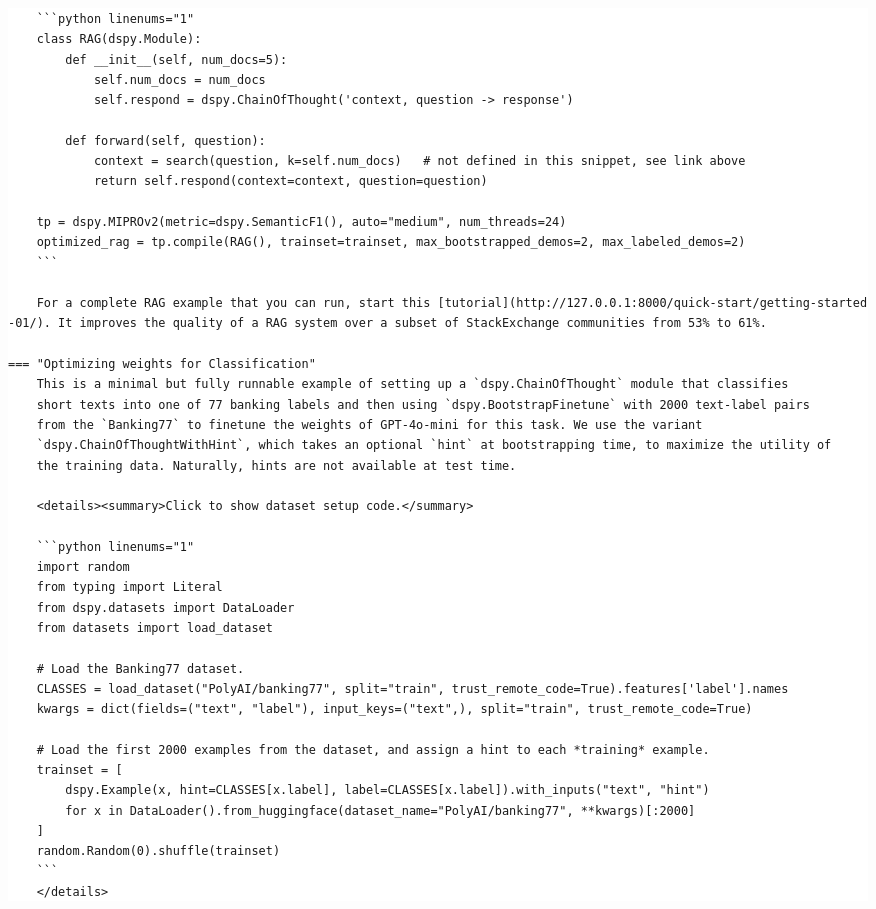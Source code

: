         ```python linenums="1"
        class RAG(dspy.Module):
            def __init__(self, num_docs=5):
                self.num_docs = num_docs
                self.respond = dspy.ChainOfThought('context, question -> response')

            def forward(self, question):
                context = search(question, k=self.num_docs)   # not defined in this snippet, see link above
                return self.respond(context=context, question=question)

        tp = dspy.MIPROv2(metric=dspy.SemanticF1(), auto="medium", num_threads=24)
        optimized_rag = tp.compile(RAG(), trainset=trainset, max_bootstrapped_demos=2, max_labeled_demos=2)
        ```

        For a complete RAG example that you can run, start this [tutorial](http://127.0.0.1:8000/quick-start/getting-started-01/). It improves the quality of a RAG system over a subset of StackExchange communities from 53% to 61%.

    === "Optimizing weights for Classification"
        This is a minimal but fully runnable example of setting up a `dspy.ChainOfThought` module that classifies
        short texts into one of 77 banking labels and then using `dspy.BootstrapFinetune` with 2000 text-label pairs
        from the `Banking77` to finetune the weights of GPT-4o-mini for this task. We use the variant
        `dspy.ChainOfThoughtWithHint`, which takes an optional `hint` at bootstrapping time, to maximize the utility of
        the training data. Naturally, hints are not available at test time.

        <details><summary>Click to show dataset setup code.</summary>

        ```python linenums="1"
        import random
        from typing import Literal
        from dspy.datasets import DataLoader
        from datasets import load_dataset

        # Load the Banking77 dataset.
        CLASSES = load_dataset("PolyAI/banking77", split="train", trust_remote_code=True).features['label'].names
        kwargs = dict(fields=("text", "label"), input_keys=("text",), split="train", trust_remote_code=True)

        # Load the first 2000 examples from the dataset, and assign a hint to each *training* example.
        trainset = [
            dspy.Example(x, hint=CLASSES[x.label], label=CLASSES[x.label]).with_inputs("text", "hint")
            for x in DataLoader().from_huggingface(dataset_name="PolyAI/banking77", **kwargs)[:2000]
        ]
        random.Random(0).shuffle(trainset)
        ```
        </details>
